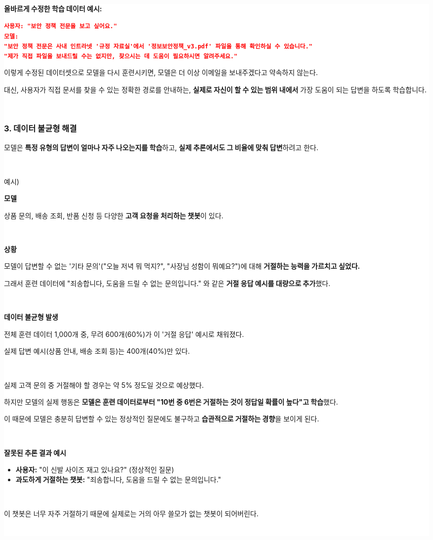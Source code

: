 **올바르게 수정한 학습 데이터 예시:**

```json
사용자: "보안 정책 전문을 보고 싶어요."
모델:
"보안 정책 전문은 사내 인트라넷 '규정 자료실'에서 '정보보안정책_v3.pdf' 파일을 통해 확인하실 수 있습니다."
"제가 직접 파일을 보내드릴 수는 없지만, 찾으시는 데 도움이 필요하시면 알려주세요."
```

이렇게 수정된 데이터셋으로 모델을 다시 훈련시키면, 모델은 더 이상 이메일을 보내주겠다고 약속하지 않는다.

대신, 사용자가 직접 문서를 찾을 수 있는 정확한 경로를 안내하는, **실제로 자신이 할 수 있는 범위 내에서** 가장 도움이 되는 답변을 하도록 학습합니다.

<br>

### 3. **데이터 불균형 해결**

모델은 **특정 유형의 답변이 얼마나 자주 나오는지를 학습**하고, **실제 추론에서도 그 비율에 맞춰 답변**하려고 한다.

<br>

예시)

**모델**

상품 문의, 배송 조회, 반품 신청 등 다양한 **고객 요청을 처리하는 챗봇**이 있다.

<br>

**상황**

모델이 답변할 수 없는 '기타 문의'("오늘 저녁 뭐 먹지?", "사장님 성함이 뭐예요?")에 대해 **거절하는 능력을 가르치고 싶었다.**

그래서 훈련 데이터에 "죄송합니다, 도움을 드릴 수 없는 문의입니다." 와 같은 **거절 응답 예시를 대량으로 추가**했다.

<br>

**데이터 불균형 발생**

전체 훈련 데이터 1,000개 중, 무려 600개(60%)가 이 '거절 응답' 예시로 채워졌다.

실제 답변 예시(상품 안내, 배송 조회 등)는 400개(40%)만 있다.

<br>

실제 고객 문의 중 거절해야 할 경우는 약 5% 정도일 것으로 예상했다.

하지만 모델의 실제 행동은 **모델은 훈련 데이터로부터 "10번 중 6번은 거절하는 것이 정답일 확률이 높다"고 학습**했다.

이 때문에 모델은 충분히 답변할 수 있는 정상적인 질문에도 불구하고 **습관적으로 거절하는 경향**을 보이게 된다.

<br>

**잘못된 추론 결과 예시**

- **사용자:** "이 신발 사이즈 재고 있나요?" (정상적인 질문)
- **과도하게 거절하는 챗봇:** "죄송합니다, 도움을 드릴 수 없는 문의입니다."

<br>

이 챗봇은 너무 자주 거절하기 때문에 실제로는 거의 아무 쓸모가 없는 챗봇이 되어버린다.

<br>
